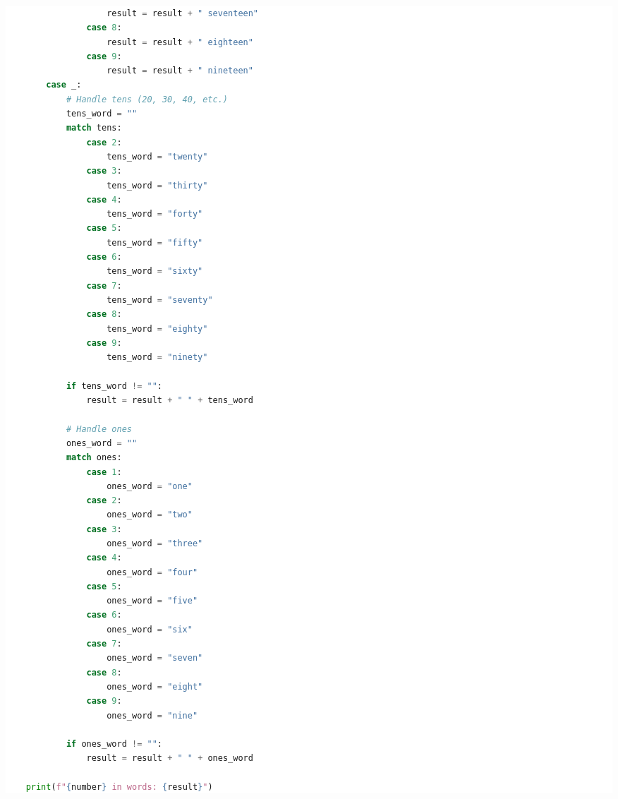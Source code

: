 ```python
                    result = result + " seventeen"
                case 8:
                    result = result + " eighteen"
                case 9:
                    result = result + " nineteen"
        case _:
            # Handle tens (20, 30, 40, etc.)
            tens_word = ""
            match tens:
                case 2:
                    tens_word = "twenty"
                case 3:
                    tens_word = "thirty"
                case 4:
                    tens_word = "forty"
                case 5:
                    tens_word = "fifty"
                case 6:
                    tens_word = "sixty"
                case 7:
                    tens_word = "seventy"
                case 8:
                    tens_word = "eighty"
                case 9:
                    tens_word = "ninety"
            
            if tens_word != "":
                result = result + " " + tens_word
            
            # Handle ones
            ones_word = ""
            match ones:
                case 1:
                    ones_word = "one"
                case 2:
                    ones_word = "two"
                case 3:
                    ones_word = "three"
                case 4:
                    ones_word = "four"
                case 5:
                    ones_word = "five"
                case 6:
                    ones_word = "six"
                case 7:
                    ones_word = "seven"
                case 8:
                    ones_word = "eight"
                case 9:
                    ones_word = "nine"
            
            if ones_word != "":
                result = result + " " + ones_word
    
    print(f"{number} in words: {result}")
```
